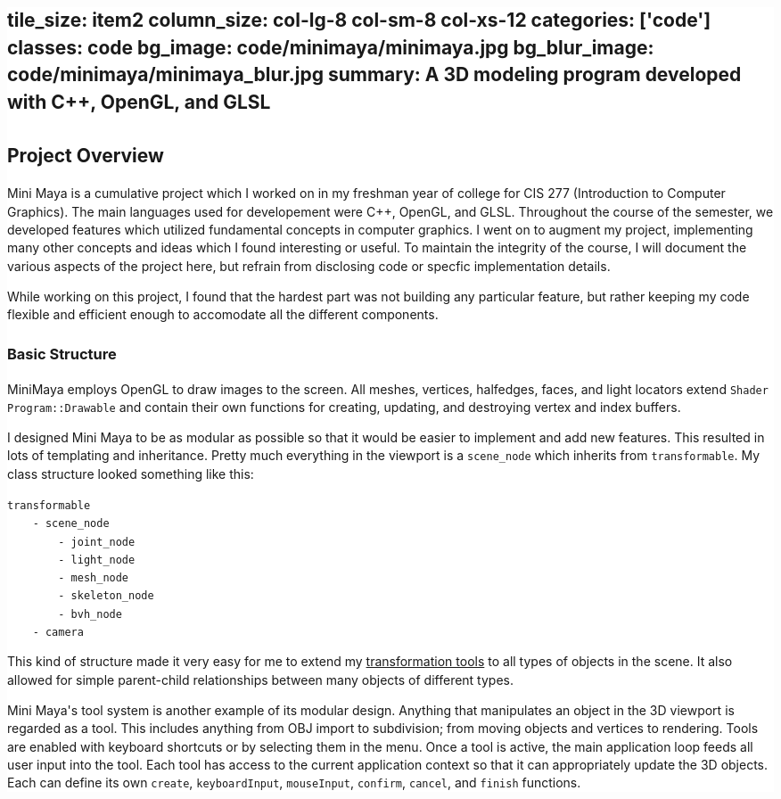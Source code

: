 tile_size: item2
column_size: col-lg-8 col-sm-8 col-xs-12
categories: ['code']
classes: code
bg_image: code/minimaya/minimaya.jpg
bg_blur_image: code/minimaya/minimaya_blur.jpg
summary: A 3D modeling program developed with C++, OpenGL, and GLSL
---

<h2>Project Overview</h2>
<div class="row alternating-row">
	<div class="col-lg-12">
		<p>Mini Maya is a cumulative project which I worked on in my freshman year of college for CIS 277 (Introduction to Computer Graphics). The main languages used for developement were C++, OpenGL, and GLSL. Throughout the course of the semester, we developed features which utilized fundamental concepts in computer graphics. I went on to augment my project, implementing many other concepts and ideas which I found interesting or useful. To maintain the integrity of the course, I will document the various aspects of the project here, but refrain from disclosing code or specfic implementation details.</p>
		<p>While working on this project, I found that the hardest part was not building any particular feature, but rather keeping my code flexible and efficient enough to accomodate all the different components.</p>
	</div>
</div>

<h3 id="basic-structure">Basic Structure</h3>
<p>MiniMaya employs OpenGL to draw images to the screen. All meshes, vertices, halfedges, faces, and light locators extend <code>ShaderProgram::Drawable</code> and contain their own functions for creating, updating, and destroying vertex and index buffers.</p>
<p>I designed Mini Maya to be as modular as possible so that it would be easier to implement and add new features. This resulted in lots of templating and inheritance. Pretty much everything in the viewport is a <code>scene_node</code> which inherits from <code>transformable</code>. My class structure looked something like this:</p>
<pre><code>transformable
	- scene_node
		- joint_node
		- light_node
		- mesh_node
		- skeleton_node
		- bvh_node
	- camera
</code></pre>
<p>This kind of structure made it very easy for me to extend my <a href="#transformation-controls">transformation tools</a> to all types of objects in the scene. It also allowed for simple parent-child relationships between many objects of different types.</p>
<p>Mini Maya's tool system is another example of its modular design. Anything that manipulates an object in the 3D viewport is regarded as a tool. This includes anything from OBJ import to subdivision; from moving objects and vertices to rendering. Tools are enabled with keyboard shortcuts or by selecting them in the menu. Once a tool is active, the main application loop feeds all user input into the tool. Each tool has access to the current application context so that it can appropriately update the 3D objects. Each can define its own <code>create</code>, <code>keyboardInput</code>, <code>mouseInput</code>, <code>confirm</code>, <code>cancel</code>, and <code>finish</code> functions.</p>
